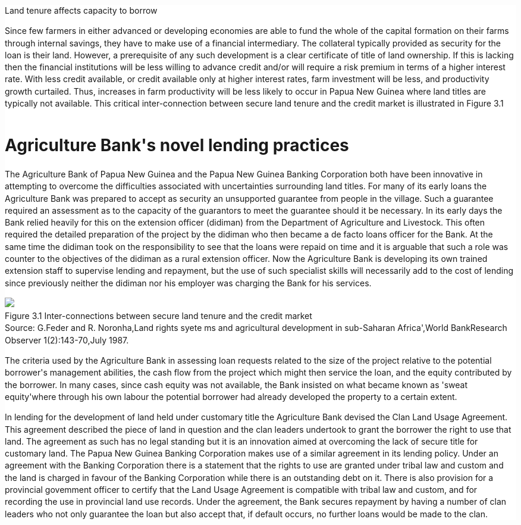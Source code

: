 Land tenure affects capacity to borrow  

Since few farmers in either advanced or developing economies are able to fund the whole of the capital formation on their farms through internal savings, they have to make use of a financial intermediary. The collateral typically provided as security for the loan is their land. However, a prerequisite of any such development is a clear certificate of title of land ownership. If this is lacking then the financial institutions will be less willing to advance credit and/or will require a risk premium in terms of a higher interest rate. With less credit available, or credit available only at higher interest rates, farm investment will be less, and productivity growth curtailed. Thus, increases in farm productivity will be less likely to occur in Papua New Guinea where land titles are typically not available. This critical inter-connection between secure land tenure and the credit market is illustrated in Figure 3.1  

# Agriculture Bank's novel lending practices  

The Agriculture Bank of Papua New Guinea and the Papua New Guinea Banking Corporation both have been innovative in attempting to overcome the difficulties associated with uncertainties surrounding land titles. For many of its early loans the Agriculture Bank was prepared to accept as security an unsupported guarantee from people in the village. Such a guarantee required an assessment as to the capacity of the guarantors to meet the guarantee should it be necessary. In its early days the Bank relied heavily for this on the extension officer (didiman) from the Department of Agriculture and Livestock. This often required the detailed preparation of the project by the didiman who then became a de facto loans officer for the Bank. At the same time the didiman took on the responsibility to see that the loans were repaid on time and it is arguable that such a role was counter to the objectives of the didiman as a rural extension officer. Now the Agriculture Bank is developing its own trained extension staff to supervise lending and repayment, but the use of such specialist skills will necessarily add to the cost of lending since previously neither the didiman nor his employer was charging the Bank for his services.  

![](images/6346323bcff8272a190bc79b1ee59d3a2f3df54b3faa6cee031fe7e6bfb2f11e.jpg)  
Figure 3.1 Inter-connections between secure land tenure and the credit market   
Source: G.Feder and R. Noronha,Land rights syete ms and agricultural development in sub-Saharan Africa',World BankResearch Observer 1(2):143-70,July 1987.  

The criteria used by the Agriculture Bank in assessing loan requests related to the size of the project relative to the potential borrower's management abilities, the cash flow from the project which might then service the loan, and the equity contributed by the borrower. In many cases, since cash equity was not available, the Bank insisted on what became known as 'sweat equity'where through his own labour the potential borrower had already developed the property to a certain extent.  

In lending for the development of land held under customary title the Agriculture Bank devised the Clan Land Usage Agreement. This agreement described the piece of land in question and the clan leaders undertook to grant the borrower the right to use that land. The agreement as such has no legal standing but it is an innovation aimed at overcoming the lack of secure title for customary land. The Papua New Guinea Banking Corporation makes use of a similar agreement in its lending policy. Under an agreement with the Banking Corporation there is a statement that the rights to use are granted under tribal law and custom and the land is charged in favour of the Banking Corporation while there is an outstanding debt on it. There is also provision for a provincial govemment officer to certify that the Land Usage Agreement is compatible with tribal law and custom, and for recording the use in provincial land use records. Under the agreement, the Bank secures repayment by having a number of clan leaders who not only guarantee the loan but also accept that, if default occurs, no further loans would be made to the clan.  
